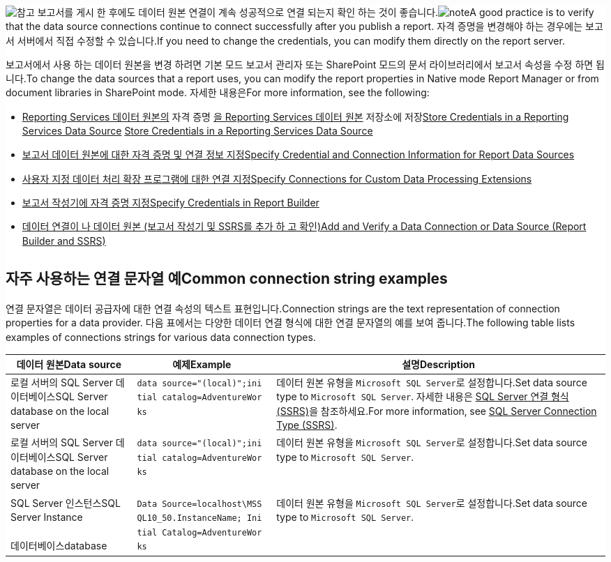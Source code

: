  <span data-ttu-id="f086e-170">![참고](media/rs-fyinote.png "참고") 보고서를 게시 한 후에도 데이터 원본 연결이 계속 성공적으로 연결 되는지 확인 하는 것이 좋습니다.</span><span class="sxs-lookup"><span data-stu-id="f086e-170">![note](media/rs-fyinote.png "note")A good practice is to verify that the data source connections continue to connect successfully after you publish a report.</span></span> <span data-ttu-id="f086e-171">자격 증명을 변경해야 하는 경우에는 보고서 서버에서 직접 수정할 수 있습니다.</span><span class="sxs-lookup"><span data-stu-id="f086e-171">If you need to change the credentials, you can modify them directly on the report server.</span></span>

 <span data-ttu-id="f086e-172">보고서에서 사용 하는 데이터 원본을 변경 하려면 기본 모드 보고서 관리자 또는 SharePoint 모드의 문서 라이브러리에서 보고서 속성을 수정 하면 됩니다.</span><span class="sxs-lookup"><span data-stu-id="f086e-172">To change the data sources that a report uses, you can modify the report properties in Native mode Report Manager or from document libraries in SharePoint mode.</span></span> <span data-ttu-id="f086e-173">자세한 내용은</span><span class="sxs-lookup"><span data-stu-id="f086e-173">For more information, see the following:</span></span>

-   <span data-ttu-id="f086e-174">[Reporting Services 데이터 원본의](report-data/store-credentials-in-a-reporting-services-data-source.md) 자격 증명 [을 Reporting Services 데이터 원본](report-data/store-credentials-in-a-reporting-services-data-source.md) 저장소에 저장</span><span class="sxs-lookup"><span data-stu-id="f086e-174">[Store Credentials in a Reporting Services Data Source](report-data/store-credentials-in-a-reporting-services-data-source.md) [Store Credentials in a Reporting Services Data Source](report-data/store-credentials-in-a-reporting-services-data-source.md)</span></span>

-   [<span data-ttu-id="f086e-175">보고서 데이터 원본에 대한 자격 증명 및 연결 정보 지정</span><span class="sxs-lookup"><span data-stu-id="f086e-175">Specify Credential and Connection Information for Report Data Sources</span></span>](report-data/specify-credential-and-connection-information-for-report-data-sources.md)

-   [<span data-ttu-id="f086e-176">사용자 지정 데이터 처리 확장 프로그램에 대한 연결 지정</span><span class="sxs-lookup"><span data-stu-id="f086e-176">Specify Connections for Custom Data Processing Extensions</span></span>](report-data/specify-connections-for-custom-data-processing-extensions.md)

-   [<span data-ttu-id="f086e-177">보고서 작성기에 자격 증명 지정</span><span class="sxs-lookup"><span data-stu-id="f086e-177">Specify Credentials in Report Builder</span></span>](../../2014/reporting-services/specify-credentials-in-report-builder.md)

-   [<span data-ttu-id="f086e-178">데이터 연결이 나 데이터 원본 &#40;보고서 작성기 및 SSRS를 추가 하 고 확인&#41;</span><span class="sxs-lookup"><span data-stu-id="f086e-178">Add and Verify a Data Connection or Data Source &#40;Report Builder and SSRS&#41;</span></span>](report-data/add-and-verify-a-data-connection-report-builder-and-ssrs.md)

##  <a name="common-connection-string-examples"></a><a name="bkmk_connection_examples"></a> <span data-ttu-id="f086e-179">자주 사용하는 연결 문자열 예</span><span class="sxs-lookup"><span data-stu-id="f086e-179">Common connection string examples</span></span>
 <span data-ttu-id="f086e-180">연결 문자열은 데이터 공급자에 대한 연결 속성의 텍스트 표현입니다.</span><span class="sxs-lookup"><span data-stu-id="f086e-180">Connection strings are the text representation of connection properties for a data provider.</span></span> <span data-ttu-id="f086e-181">다음 표에서는 다양한 데이터 연결 형식에 대한 연결 문자열의 예를 보여 줍니다.</span><span class="sxs-lookup"><span data-stu-id="f086e-181">The following table lists examples of connections strings for various data connection types.</span></span>

|<span data-ttu-id="f086e-182">**데이터 원본**</span><span class="sxs-lookup"><span data-stu-id="f086e-182">**Data source**</span></span>|<span data-ttu-id="f086e-183">**예제**</span><span class="sxs-lookup"><span data-stu-id="f086e-183">**Example**</span></span>|<span data-ttu-id="f086e-184">**설명**</span><span class="sxs-lookup"><span data-stu-id="f086e-184">**Description**</span></span>|
|---------------------|-----------------|---------------------|
|<span data-ttu-id="f086e-185">로컬 서버의 SQL Server 데이터베이스</span><span class="sxs-lookup"><span data-stu-id="f086e-185">SQL Server database on the local server</span></span>|`data source="(local)";initial catalog=AdventureWorks`|<span data-ttu-id="f086e-186">데이터 원본 유형을 `Microsoft SQL Server`로 설정합니다.</span><span class="sxs-lookup"><span data-stu-id="f086e-186">Set data source type to `Microsoft SQL Server`.</span></span> <span data-ttu-id="f086e-187">자세한 내용은 [SQL Server 연결 형식&#40;SSRS&#41;](report-data/sql-server-connection-type-ssrs.md)을 참조하세요.</span><span class="sxs-lookup"><span data-stu-id="f086e-187">For more information, see [SQL Server Connection Type &#40;SSRS&#41;](report-data/sql-server-connection-type-ssrs.md).</span></span>|
|<span data-ttu-id="f086e-188">로컬 서버의 SQL Server 데이터베이스</span><span class="sxs-lookup"><span data-stu-id="f086e-188">SQL Server database on the local server</span></span>|`data source="(local)";initial catalog=AdventureWorks`|<span data-ttu-id="f086e-189">데이터 원본 유형을 `Microsoft SQL Server`로 설정합니다.</span><span class="sxs-lookup"><span data-stu-id="f086e-189">Set data source type to `Microsoft SQL Server`.</span></span>|
|<span data-ttu-id="f086e-190">SQL Server 인스턴스</span><span class="sxs-lookup"><span data-stu-id="f086e-190">SQL Server Instance</span></span><br /><br /> <span data-ttu-id="f086e-191">데이터베이스</span><span class="sxs-lookup"><span data-stu-id="f086e-191">database</span></span>|`Data Source=localhost\MSSQL10_50.InstanceName; Initial Catalog=AdventureWorks`|<span data-ttu-id="f086e-192">데이터 원본 유형을 `Microsoft SQL Server`로 설정합니다.</span><span class="sxs-lookup"><span data-stu-id="f086e-192">Set data source type to `Microsoft SQL Server`.</span></span>|